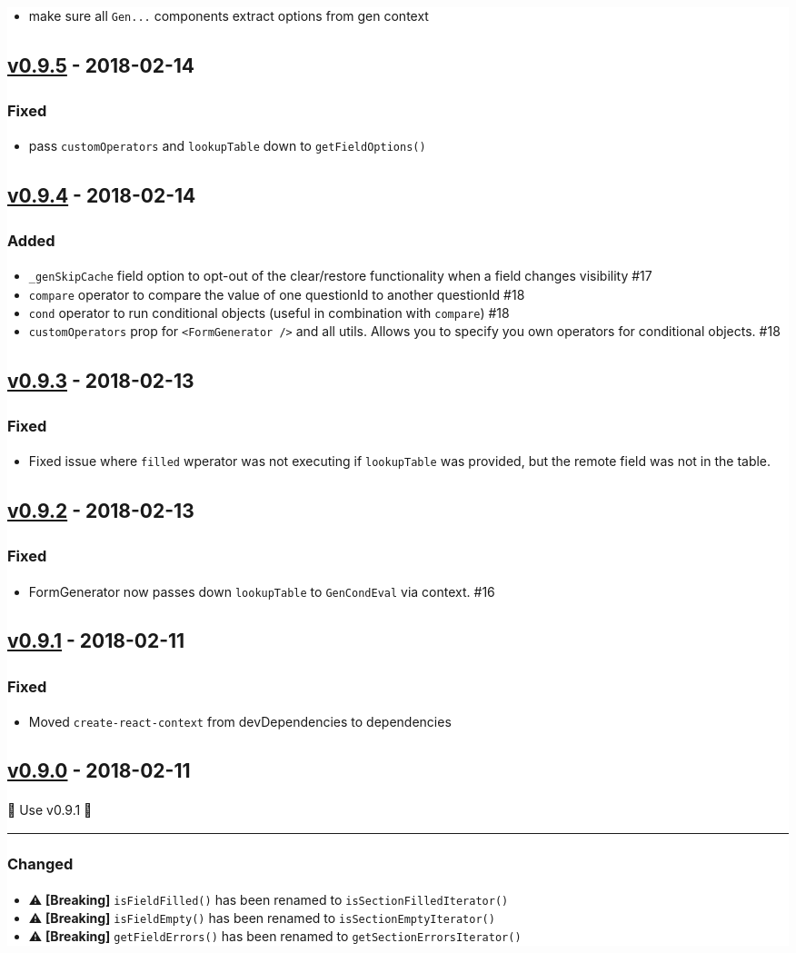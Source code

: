 * make sure all `Gen...` components extract options from gen context

## [v0.9.5] - 2018-02-14

### Fixed

* pass `customOperators` and `lookupTable` down to `getFieldOptions()`

## [v0.9.4] - 2018-02-14

### Added

* `_genSkipCache` field option to opt-out of the clear/restore functionality when a field changes visibility #17
* `compare` operator to compare the value of one questionId to another questionId #18
* `cond` operator to run conditional objects (useful in combination with `compare`) #18
* `customOperators` prop for `<FormGenerator />` and all utils. Allows you to specify you own operators for conditional objects. #18

## [v0.9.3] - 2018-02-13

### Fixed

* Fixed issue where `filled` wperator was not executing if `lookupTable` was provided, but the remote field was not in the table.

## [v0.9.2] - 2018-02-13

### Fixed

* FormGenerator now passes down `lookupTable` to `GenCondEval` via context. #16

## [v0.9.1] - 2018-02-11

### Fixed

* Moved `create-react-context` from devDependencies to dependencies

## [v0.9.0] - 2018-02-11

🚨 Use v0.9.1 🚨

---

### Changed

* ⚠️ **[Breaking]** `isFieldFilled()` has been renamed to `isSectionFilledIterator()`
* ⚠️ **[Breaking]** `isFieldEmpty()` has been renamed to `isSectionEmptyIterator()`
* ⚠️ **[Breaking]** `getFieldErrors()` has been renamed to `getSectionErrorsIterator()`


[Unreleased]: https://github.com/isobar-us/redux-form-gen/compare/v0.12.0-rc.1...HEAD
[v0.12.0-rc.1]: https://github.com/isobar-us/redux-form-gen/compare/v0.12.0-rc.0...v0.12.0-rc.1
[v0.12.0-rc.0]: https://github.com/isobar-us/redux-form-gen/compare/v0.11.0...v0.12.0-rc.0
[v0.11.0]: https://github.com/isobar-us/redux-form-gen/compare/v0.10.0...v0.11.0
[v0.10.0]: https://github.com/isobar-us/redux-form-gen/compare/v0.9.12...v0.10.0
[v0.9.12]: https://github.com/isobar-us/redux-form-gen/compare/v0.9.11...v0.9.12
[v0.9.11]: https://github.com/isobar-us/redux-form-gen/compare/v0.9.10...v0.9.11
[v0.9.10]: https://github.com/isobar-us/redux-form-gen/compare/v0.9.9...v0.9.10
[v0.9.9]: https://github.com/isobar-us/redux-form-gen/compare/v0.9.8...v0.9.9
[v0.9.8]: https://github.com/isobar-us/redux-form-gen/compare/v0.9.7...v0.9.8
[v0.9.7]: https://github.com/isobar-us/redux-form-gen/compare/v0.9.6...v0.9.7
[v0.9.6]: https://github.com/isobar-us/redux-form-gen/compare/v0.9.5...v0.9.6
[v0.9.5]: https://github.com/isobar-us/redux-form-gen/compare/v0.9.4...v0.9.5
[v0.9.4]: https://github.com/isobar-us/redux-form-gen/compare/v0.9.3...v0.9.4
[v0.9.3]: https://github.com/isobar-us/redux-form-gen/compare/v0.9.2...v0.9.3
[v0.9.2]: https://github.com/isobar-us/redux-form-gen/compare/v0.9.1...v0.9.2
[v0.9.1]: https://github.com/isobar-us/redux-form-gen/compare/v0.9.0...v0.9.1
[v0.9.0]: https://github.com/isobar-us/redux-form-gen/compare/v0.8.1...v0.9.0
[v0.8.1]: https://github.com/isobar-us/redux-form-gen/compare/v0.8.0...v0.8.1
[v0.8.0]: https://github.com/isobar-us/redux-form-gen/compare/v0.7.2...v0.8.0
[v0.7.2]: https://github.com/isobar-us/redux-form-gen/compare/v0.7.1...v0.7.2
[v0.7.1]: https://github.com/isobar-us/redux-form-gen/compare/v0.7.0...v0.7.1
[v0.7.0]: https://github.com/isobar-us/redux-form-gen/compare/v0.6.0...v0.7.0
[v0.6.0]: https://github.com/isobar-us/redux-form-gen/compare/v0.5.3...v0.6.0
[v0.5.3]: https://github.com/isobar-us/redux-form-gen/compare/v0.5.2...v0.5.3
[v0.5.2]: https://github.com/isobar-us/redux-form-gen/compare/v0.5.1...v0.5.2
[v0.5.1]: https://github.com/isobar-us/redux-form-gen/compare/v0.5.0...v0.5.1